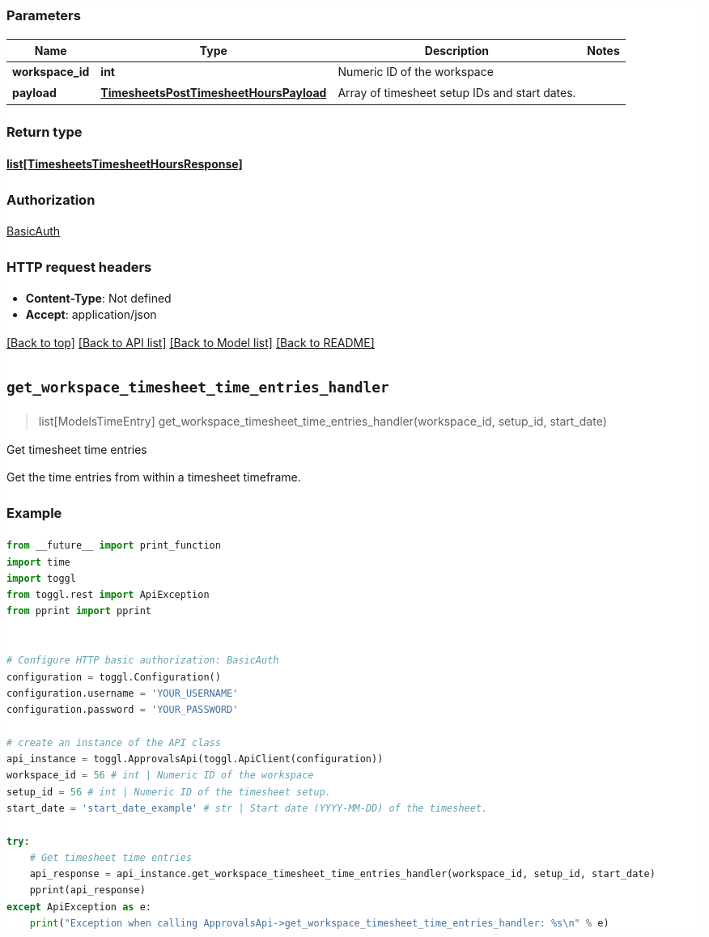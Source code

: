 ### Parameters


Name | Type | Description  | Notes
------------- | ------------- | ------------- | -------------
 **workspace_id** | **int**| Numeric ID of the workspace | 
 **payload** | [**TimesheetsPostTimesheetHoursPayload**](TimesheetsPostTimesheetHoursPayload.md)| Array of timesheet setup IDs and start dates. | 

### Return type

[**list[TimesheetsTimesheetHoursResponse]**](TimesheetsTimesheetHoursResponse.md)

### Authorization

[BasicAuth](../README.md#BasicAuth)

### HTTP request headers

 - **Content-Type**: Not defined
 - **Accept**: application/json

[[Back to top]](#) [[Back to API list]](../README.md#documentation-for-api-endpoints) [[Back to Model list]](../README.md#documentation-for-models) [[Back to README]](../README.md)

## `get_workspace_timesheet_time_entries_handler`
> list[ModelsTimeEntry] get_workspace_timesheet_time_entries_handler(workspace_id, setup_id, start_date)

Get timesheet time entries

Get the time entries from within a timesheet timeframe.

### Example

```python
from __future__ import print_function
import time
import toggl
from toggl.rest import ApiException
from pprint import pprint


# Configure HTTP basic authorization: BasicAuth
configuration = toggl.Configuration()
configuration.username = 'YOUR_USERNAME'
configuration.password = 'YOUR_PASSWORD'

# create an instance of the API class
api_instance = toggl.ApprovalsApi(toggl.ApiClient(configuration))
workspace_id = 56 # int | Numeric ID of the workspace
setup_id = 56 # int | Numeric ID of the timesheet setup.
start_date = 'start_date_example' # str | Start date (YYYY-MM-DD) of the timesheet.

try:
    # Get timesheet time entries
    api_response = api_instance.get_workspace_timesheet_time_entries_handler(workspace_id, setup_id, start_date)
    pprint(api_response)
except ApiException as e:
    print("Exception when calling ApprovalsApi->get_workspace_timesheet_time_entries_handler: %s\n" % e)
```
